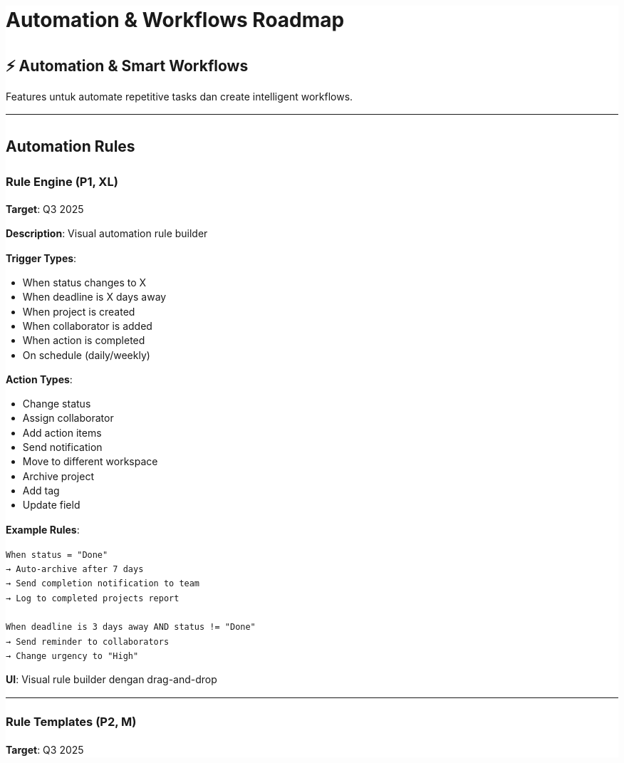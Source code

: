 # Automation & Workflows Roadmap

## ⚡ Automation & Smart Workflows

Features untuk automate repetitive tasks dan create intelligent workflows.

---

## Automation Rules

### Rule Engine (P1, XL)
**Target**: Q3 2025

**Description**: Visual automation rule builder

**Trigger Types**:
- When status changes to X
- When deadline is X days away
- When project is created
- When collaborator is added
- When action is completed
- On schedule (daily/weekly)

**Action Types**:
- Change status
- Assign collaborator
- Add action items
- Send notification
- Move to different workspace
- Archive project
- Add tag
- Update field

**Example Rules**:
```
When status = "Done"
→ Auto-archive after 7 days
→ Send completion notification to team
→ Log to completed projects report

When deadline is 3 days away AND status != "Done"
→ Send reminder to collaborators
→ Change urgency to "High"
```

**UI**: Visual rule builder dengan drag-and-drop

---

### Rule Templates (P2, M)
**Target**: Q3 2025
